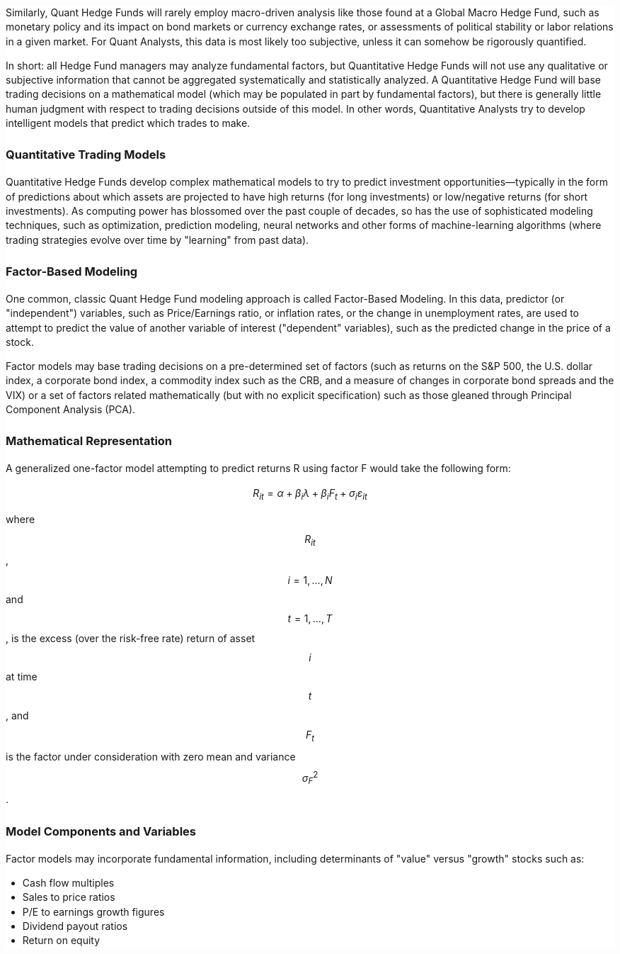 Similarly, Quant Hedge Funds will rarely employ macro-driven analysis like those found at a Global Macro Hedge Fund, such as monetary policy and its impact on bond markets or currency exchange rates, or assessments of political stability or labor relations in a given market. For Quant Analysts, this data is most likely too subjective, unless it can somehow be rigorously quantified.

In short:  all Hedge Fund managers may analyze fundamental factors, but Quantitative Hedge Funds will not use any qualitative or subjective information that cannot be aggregated systematically and statistically analyzed.  A Quantitative Hedge Fund will base trading decisions on a mathematical model (which may be populated in part by fundamental factors), but there is generally little human judgment with respect to trading decisions outside of this model. In other words, Quantitative Analysts try to develop intelligent models that predict which trades to make.

### Quantitative Trading Models
Quantitative Hedge Funds develop complex mathematical models to try to predict investment opportunities—typically in the form of predictions about which assets are projected to have high returns (for long investments) or low/negative returns (for short investments). As computing power has blossomed over the past couple of decades, so has the use of sophisticated modeling techniques, such as optimization, prediction modeling, neural networks and other forms of machine-learning algorithms (where trading strategies evolve over time by "learning" from past data).

### Factor-Based Modeling
One common, classic Quant Hedge Fund modeling approach is called Factor-Based Modeling. In this data, predictor (or "independent") variables, such as Price/Earnings ratio, or inflation rates, or the change in unemployment rates, are used to attempt to predict the value of another variable of interest ("dependent" variables), such as the predicted change in the price of a stock.

Factor models may base trading decisions on a pre-determined set of factors (such as returns on the S&P 500, the U.S. dollar index, a corporate bond index, a commodity index such as the CRB, and a measure of changes in corporate bond spreads and the VIX) or a set of factors related mathematically (but with no explicit specification) such as those gleaned through Principal Component Analysis (PCA).

### Mathematical Representation
A generalized one-factor model attempting to predict returns R using factor F would take the following form:

$$
R_{it} = \alpha + \beta_i\lambda + \beta_iF_t + \sigma_i\varepsilon_{it}
$$

where $$R_{it}$$, $$i = 1, \ldots, N$$ and $$t = 1, \ldots, T$$, is the excess (over the risk-free rate) return of asset $$i$$ at time $$t$$, and $$F_t$$ is the factor under consideration with zero mean and variance $$\sigma^2_F$$.

### Model Components and Variables
Factor models may incorporate fundamental information, including determinants of "value" versus "growth" stocks such as:
* Cash flow multiples
* Sales to price ratios
* P/E to earnings growth figures
* Dividend payout ratios
* Return on equity
